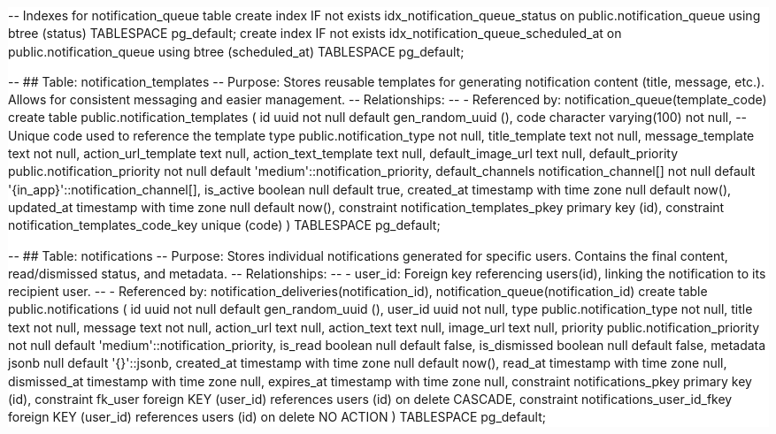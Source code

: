 -- Indexes for notification_queue table
create index IF not exists idx_notification_queue_status on public.notification_queue using btree (status) TABLESPACE pg_default;
create index IF not exists idx_notification_queue_scheduled_at on public.notification_queue using btree (scheduled_at) TABLESPACE pg_default;

-- ## Table: notification_templates
-- Purpose: Stores reusable templates for generating notification content (title, message, etc.). Allows for consistent messaging and easier management.
-- Relationships:
--   - Referenced by: notification_queue(template_code)
create table public.notification_templates (
  id uuid not null default gen_random_uuid (),
  code character varying(100) not null, -- Unique code used to reference the template
  type public.notification_type not null,
  title_template text not null,
  message_template text not null,
  action_url_template text null,
  action_text_template text null,
  default_image_url text null,
  default_priority public.notification_priority not null default 'medium'::notification_priority,
  default_channels notification_channel[] not null default '{in_app}'::notification_channel[],
  is_active boolean null default true,
  created_at timestamp with time zone null default now(),
  updated_at timestamp with time zone null default now(),
  constraint notification_templates_pkey primary key (id),
  constraint notification_templates_code_key unique (code)
) TABLESPACE pg_default;

-- ## Table: notifications
-- Purpose: Stores individual notifications generated for specific users. Contains the final content, read/dismissed status, and metadata.
-- Relationships:
--   - user_id: Foreign key referencing users(id), linking the notification to its recipient user.
--   - Referenced by: notification_deliveries(notification_id), notification_queue(notification_id)
create table public.notifications (
  id uuid not null default gen_random_uuid (),
  user_id uuid not null,
  type public.notification_type not null,
  title text not null,
  message text not null,
  action_url text null,
  action_text text null,
  image_url text null,
  priority public.notification_priority not null default 'medium'::notification_priority,
  is_read boolean null default false,
  is_dismissed boolean null default false,
  metadata jsonb null default '{}'::jsonb,
  created_at timestamp with time zone null default now(),
  read_at timestamp with time zone null,
  dismissed_at timestamp with time zone null,
  expires_at timestamp with time zone null,
  constraint notifications_pkey primary key (id),
  constraint fk_user foreign KEY (user_id) references users (id) on delete CASCADE,
  constraint notifications_user_id_fkey foreign KEY (user_id) references users (id) on delete NO ACTION
) TABLESPACE pg_default;
